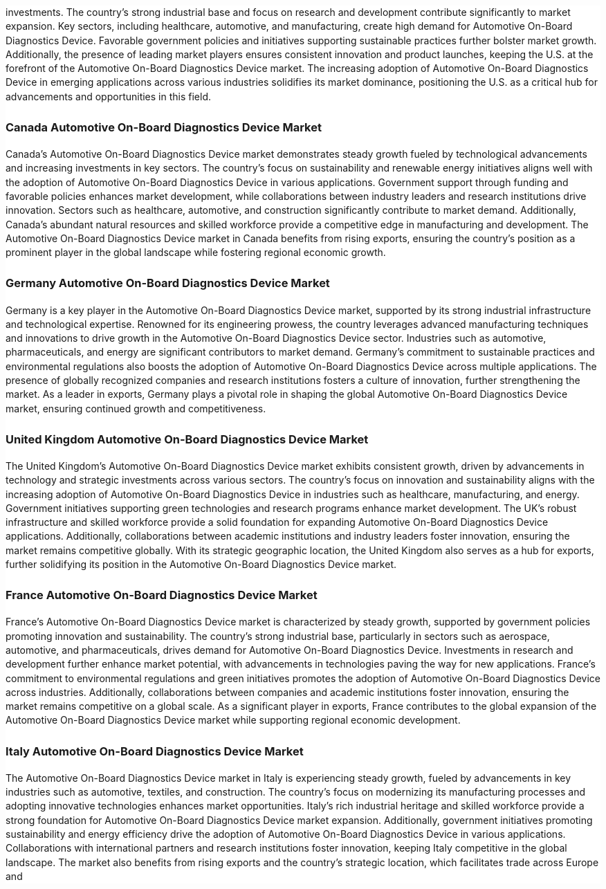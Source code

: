 investments. The country&rsquo;s strong industrial base and focus on research and development contribute significantly to market expansion. Key sectors, including healthcare, automotive, and manufacturing, create high demand for Automotive On-Board Diagnostics Device. Favorable government policies and initiatives supporting sustainable practices further bolster market growth. Additionally, the presence of leading market players ensures consistent innovation and product launches, keeping the U.S. at the forefront of the Automotive On-Board Diagnostics Device market. The increasing adoption of Automotive On-Board Diagnostics Device in emerging applications across various industries solidifies its market dominance, positioning the U.S. as a critical hub for advancements and opportunities in this field.</p><h3>Canada Automotive On-Board Diagnostics Device Market</h3><p>Canada&rsquo;s Automotive On-Board Diagnostics Device market demonstrates steady growth fueled by technological advancements and increasing investments in key sectors. The country&rsquo;s focus on sustainability and renewable energy initiatives aligns well with the adoption of Automotive On-Board Diagnostics Device in various applications. Government support through funding and favorable policies enhances market development, while collaborations between industry leaders and research institutions drive innovation. Sectors such as healthcare, automotive, and construction significantly contribute to market demand. Additionally, Canada&rsquo;s abundant natural resources and skilled workforce provide a competitive edge in manufacturing and development. The Automotive On-Board Diagnostics Device market in Canada benefits from rising exports, ensuring the country&rsquo;s position as a prominent player in the global landscape while fostering regional economic growth.</p><h3>Germany Automotive On-Board Diagnostics Device Market</h3><p>Germany is a key player in the Automotive On-Board Diagnostics Device market, supported by its strong industrial infrastructure and technological expertise. Renowned for its engineering prowess, the country leverages advanced manufacturing techniques and innovations to drive growth in the Automotive On-Board Diagnostics Device sector. Industries such as automotive, pharmaceuticals, and energy are significant contributors to market demand. Germany&rsquo;s commitment to sustainable practices and environmental regulations also boosts the adoption of Automotive On-Board Diagnostics Device across multiple applications. The presence of globally recognized companies and research institutions fosters a culture of innovation, further strengthening the market. As a leader in exports, Germany plays a pivotal role in shaping the global Automotive On-Board Diagnostics Device market, ensuring continued growth and competitiveness.</p><h3>United Kingdom Automotive On-Board Diagnostics Device Market</h3><p>The United Kingdom&rsquo;s Automotive On-Board Diagnostics Device market exhibits consistent growth, driven by advancements in technology and strategic investments across various sectors. The country&rsquo;s focus on innovation and sustainability aligns with the increasing adoption of Automotive On-Board Diagnostics Device in industries such as healthcare, manufacturing, and energy. Government initiatives supporting green technologies and research programs enhance market development. The UK&rsquo;s robust infrastructure and skilled workforce provide a solid foundation for expanding Automotive On-Board Diagnostics Device applications. Additionally, collaborations between academic institutions and industry leaders foster innovation, ensuring the market remains competitive globally. With its strategic geographic location, the United Kingdom also serves as a hub for exports, further solidifying its position in the Automotive On-Board Diagnostics Device market.</p><h3>France Automotive On-Board Diagnostics Device Market</h3><p>France&rsquo;s Automotive On-Board Diagnostics Device market is characterized by steady growth, supported by government policies promoting innovation and sustainability. The country&rsquo;s strong industrial base, particularly in sectors such as aerospace, automotive, and pharmaceuticals, drives demand for Automotive On-Board Diagnostics Device. Investments in research and development further enhance market potential, with advancements in technologies paving the way for new applications. France&rsquo;s commitment to environmental regulations and green initiatives promotes the adoption of Automotive On-Board Diagnostics Device across industries. Additionally, collaborations between companies and academic institutions foster innovation, ensuring the market remains competitive on a global scale. As a significant player in exports, France contributes to the global expansion of the Automotive On-Board Diagnostics Device market while supporting regional economic development.</p><h3>Italy Automotive On-Board Diagnostics Device Market</h3><p>The Automotive On-Board Diagnostics Device market in Italy is experiencing steady growth, fueled by advancements in key industries such as automotive, textiles, and construction. The country&rsquo;s focus on modernizing its manufacturing processes and adopting innovative technologies enhances market opportunities. Italy&rsquo;s rich industrial heritage and skilled workforce provide a strong foundation for Automotive On-Board Diagnostics Device market expansion. Additionally, government initiatives promoting sustainability and energy efficiency drive the adoption of Automotive On-Board Diagnostics Device in various applications. Collaborations with international partners and research institutions foster innovation, keeping Italy competitive in the global landscape. The market also benefits from rising exports and the country&rsquo;s strategic location, which facilitates trade across Europe and